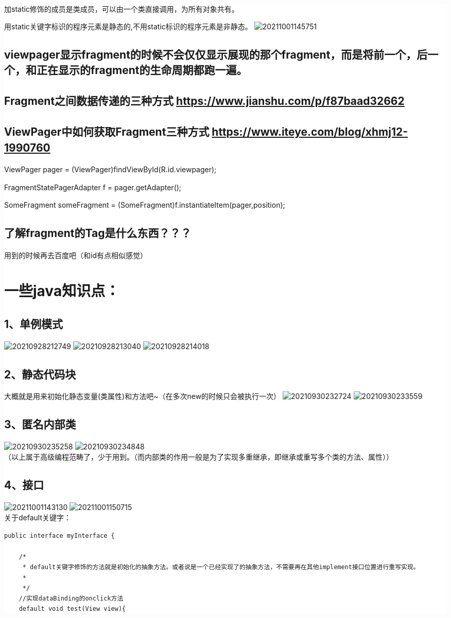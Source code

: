 加static修饰的成员是类成员，可以由一个类直接调用，为所有对象共有。

用static关键字标识的程序元素是静态的,不用static标识的程序元素是非静态。
![20211001145751](https://raw.githubusercontent.com/Alleyoops/Image/main/20211001145751.png)


## viewpager显示fragment的时候不会仅仅显示展现的那个fragment，而是将前一个，后一个，和正在显示的fragment的生命周期都跑一遍。


## Fragment之间数据传递的三种方式 https://www.jianshu.com/p/f87baad32662

## ViewPager中如何获取Fragment三种方式 https://www.iteye.com/blog/xhmj12-1990760
ViewPager pager = (ViewPager)findViewById(R.id.viewpager);

FragmentStatePagerAdapter f = pager.getAdapter();

SomeFragment someFragment = (SomeFragment)f.instantiateItem(pager,position);

## 了解fragment的Tag是什么东西？？？
用到的时候再去百度吧（和id有点相似感觉）

# 一些java知识点：
## 1、单例模式
![20210928212749](https://raw.githubusercontent.com/Alleyoops/Image/main/20210928212749.png)
![20210928213040](https://raw.githubusercontent.com/Alleyoops/Image/main/20210928213040.png)
![20210928214018](https://raw.githubusercontent.com/Alleyoops/Image/main/20210928214018.png)

## 2、静态代码块
大概就是用来初始化静态变量(类属性)和方法吧~（在多次new的时候只会被执行一次）
![20210930232724](https://raw.githubusercontent.com/Alleyoops/Image/main/20210930232724.png)
![20210930233559](https://raw.githubusercontent.com/Alleyoops/Image/main/20210930233559.png)

## 3、匿名内部类
![20210930235258](https://raw.githubusercontent.com/Alleyoops/Image/main/20210930235258.png)
![20210930234848](https://raw.githubusercontent.com/Alleyoops/Image/main/20210930234848.png)
<br>（以上属于高级编程范畴了，少于用到。（而内部类的作用一般是为了实现多重继承，即继承或重写多个类的方法、属性））

## 4、接口
![20211001143130](https://raw.githubusercontent.com/Alleyoops/Image/main/20211001143130.png)
![20211001150715](https://raw.githubusercontent.com/Alleyoops/Image/main/20211001150715.png)<br>
关于default关键字：
```
public interface myInterface {

    /*
     * default关键字修饰的方法就是初始化的抽象方法。或者说是一个已经实现了的抽象方法，不需要再在其他implement接口位置进行重写实现。
     *
     */
    //实现dataBinding的onclick方法
    default void test(View view){
```
